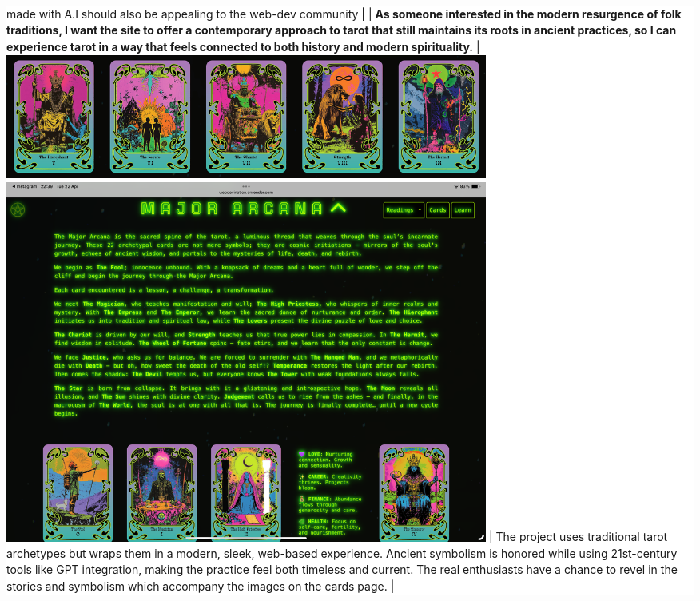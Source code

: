 made with A.I should also be appealing to the web-dev community |
| **As someone interested in the modern resurgence of folk traditions, I want the site to offer a contemporary approach to tarot that still maintains its roots in ancient practices, so I can experience tarot in a way that feels connected to both history and modern spirituality.** | <img src="assets/images/readmefiles/images.jpg" height="auto" width="600px"> <img src="assets/images/testing/manualtesting/rob_ipadpro_safari/cards1.png" height="auto" width="600px"> | The project uses traditional tarot archetypes but wraps them in a modern, sleek, web-based experience. Ancient symbolism is honored while using 21st-century tools like GPT integration, making the practice feel both timeless and current. The real enthusiasts have a chance to revel in the stories and symbolism which accompany the images on the cards page. |